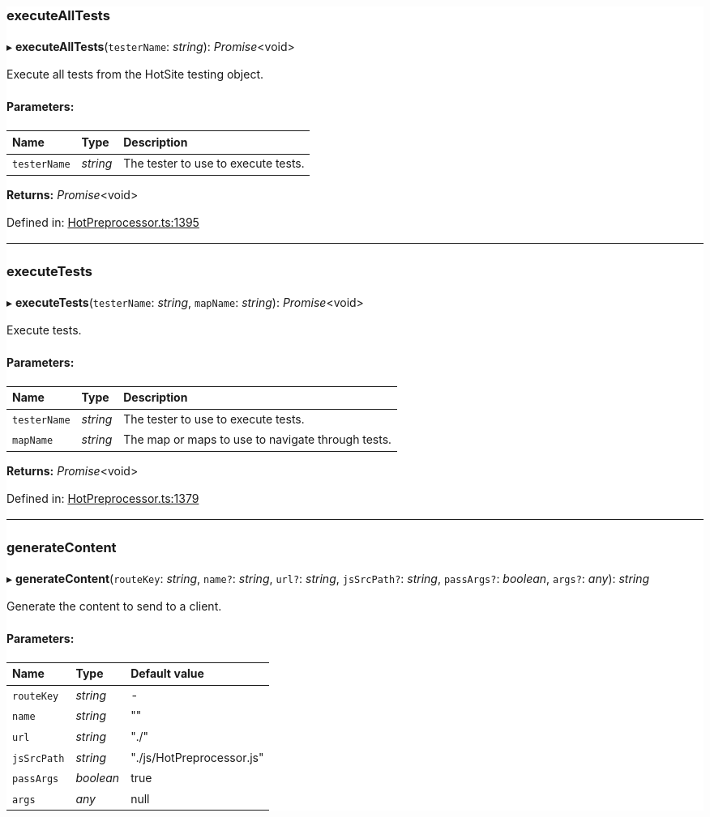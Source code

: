 ### executeAllTests

▸ **executeAllTests**(`testerName`: *string*): *Promise*<void\>

Execute all tests from the HotSite testing object.

#### Parameters:

Name | Type | Description |
:------ | :------ | :------ |
`testerName` | *string* | The tester to use to execute tests.   |

**Returns:** *Promise*<void\>

Defined in: [HotPreprocessor.ts:1395](https://github.com/OurFreeLight/HotPreprocessor/blob/5a339e8/src/HotPreprocessor.ts#L1395)

___

### executeTests

▸ **executeTests**(`testerName`: *string*, `mapName`: *string*): *Promise*<void\>

Execute tests.

#### Parameters:

Name | Type | Description |
:------ | :------ | :------ |
`testerName` | *string* | The tester to use to execute tests.   |
`mapName` | *string* | The map or maps to use to navigate through tests.    |

**Returns:** *Promise*<void\>

Defined in: [HotPreprocessor.ts:1379](https://github.com/OurFreeLight/HotPreprocessor/blob/5a339e8/src/HotPreprocessor.ts#L1379)

___

### generateContent

▸ **generateContent**(`routeKey`: *string*, `name?`: *string*, `url?`: *string*, `jsSrcPath?`: *string*, `passArgs?`: *boolean*, `args?`: *any*): *string*

Generate the content to send to a client.

#### Parameters:

Name | Type | Default value |
:------ | :------ | :------ |
`routeKey` | *string* | - |
`name` | *string* | "" |
`url` | *string* | "./" |
`jsSrcPath` | *string* | "./js/HotPreprocessor.js" |
`passArgs` | *boolean* | true |
`args` | *any* | null |
